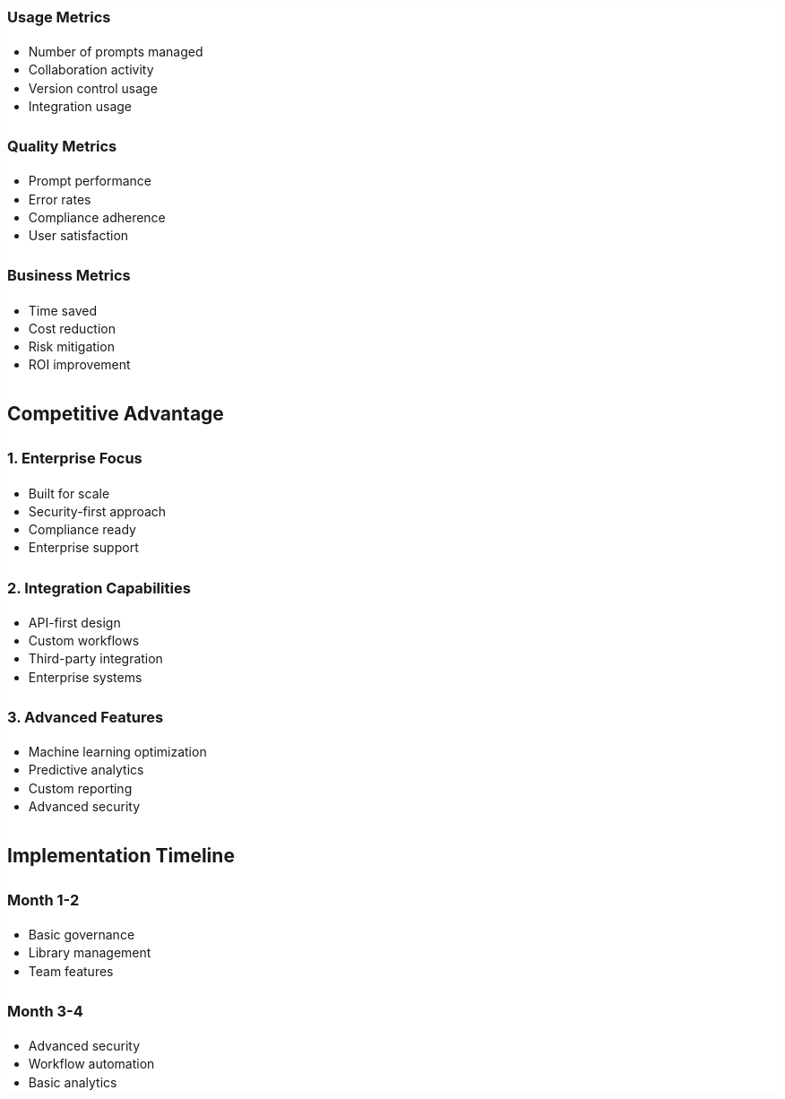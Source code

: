 ### Usage Metrics
- Number of prompts managed
- Collaboration activity
- Version control usage
- Integration usage

### Quality Metrics
- Prompt performance
- Error rates
- Compliance adherence
- User satisfaction

### Business Metrics
- Time saved
- Cost reduction
- Risk mitigation
- ROI improvement

## Competitive Advantage

### 1. Enterprise Focus
- Built for scale
- Security-first approach
- Compliance ready
- Enterprise support

### 2. Integration Capabilities
- API-first design
- Custom workflows
- Third-party integration
- Enterprise systems

### 3. Advanced Features
- Machine learning optimization
- Predictive analytics
- Custom reporting
- Advanced security

## Implementation Timeline

### Month 1-2
- Basic governance
- Library management
- Team features

### Month 3-4
- Advanced security
- Workflow automation
- Basic analytics

